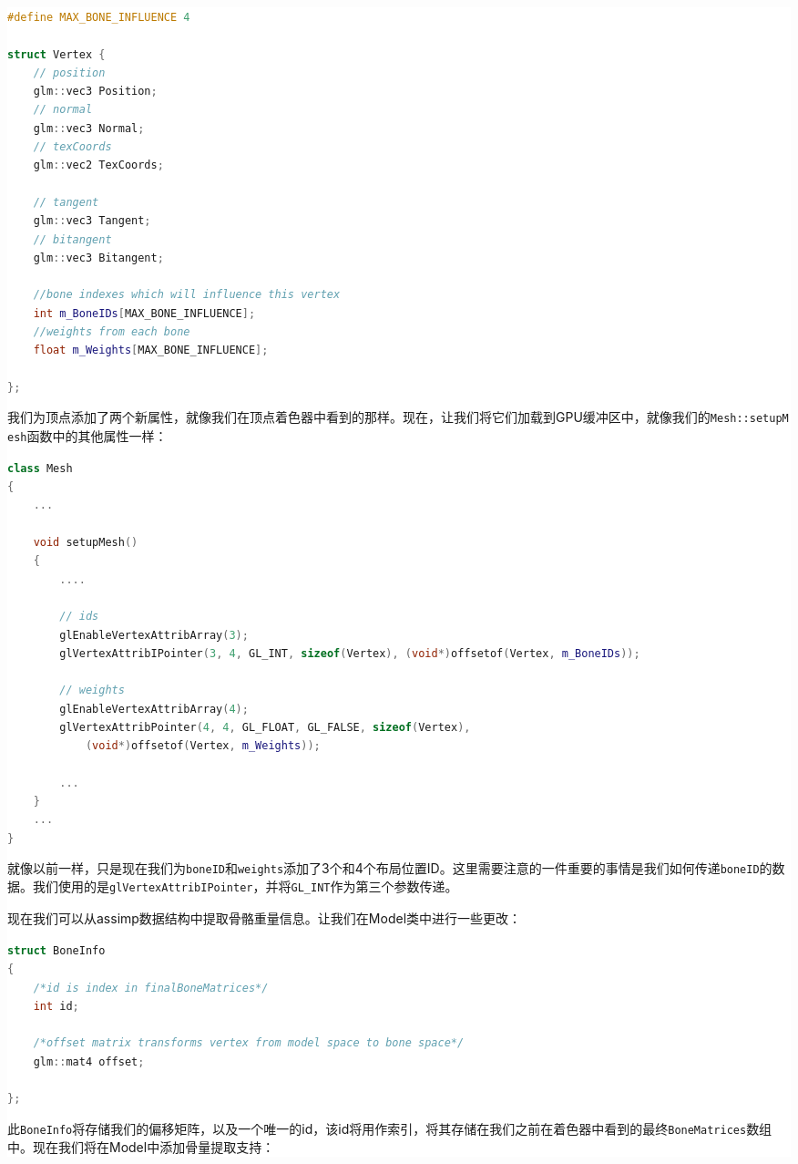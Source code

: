 ```c++
#define MAX_BONE_INFLUENCE 4

struct Vertex {
    // position
    glm::vec3 Position;
    // normal
    glm::vec3 Normal;
    // texCoords
    glm::vec2 TexCoords;
	
    // tangent
    glm::vec3 Tangent;
    // bitangent
    glm::vec3 Bitangent;

    //bone indexes which will influence this vertex
    int m_BoneIDs[MAX_BONE_INFLUENCE];
    //weights from each bone
    float m_Weights[MAX_BONE_INFLUENCE];
  
};
```
我们为顶点添加了两个新属性，就像我们在顶点着色器中看到的那样。现在，让我们将它们加载到GPU缓冲区中，就像我们的`Mesh::setupMesh`函数中的其他属性一样：
```c++
class Mesh
{
    ...
    
    void setupMesh()
    {
        ....
        
        // ids
        glEnableVertexAttribArray(3);
        glVertexAttribIPointer(3, 4, GL_INT, sizeof(Vertex), (void*)offsetof(Vertex, m_BoneIDs));

        // weights
        glEnableVertexAttribArray(4);
        glVertexAttribPointer(4, 4, GL_FLOAT, GL_FALSE, sizeof(Vertex), 
            (void*)offsetof(Vertex, m_Weights));   
  
        ...
    }    
    ...
}
```
就像以前一样，只是现在我们为`boneID`和`weights`添加了3个和4个布局位置ID。这里需要注意的一件重要的事情是我们如何传递`boneID`的数据。我们使用的是`glVertexAttribIPointer`，并将`GL_INT`作为第三个参数传递。

现在我们可以从assimp数据结构中提取骨骼重量信息。让我们在Model类中进行一些更改：
```c++
struct BoneInfo
{
    /*id is index in finalBoneMatrices*/
    int id;

    /*offset matrix transforms vertex from model space to bone space*/
    glm::mat4 offset;

};
```
此`BoneInfo`将存储我们的偏移矩阵，以及一个唯一的id，该id将用作索引，将其存储在我们之前在着色器中看到的最终`BoneMatrices`数组中。现在我们将在Model中添加骨量提取支持：
